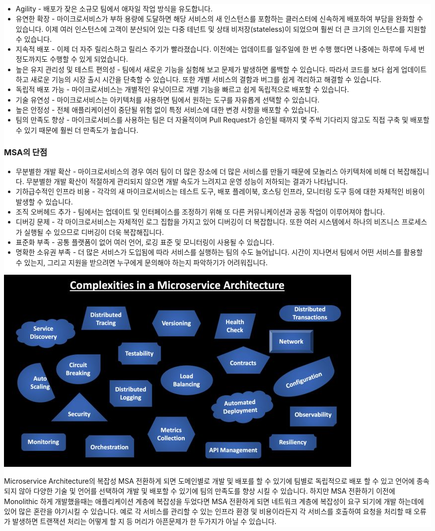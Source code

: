 - Agility - 배포가 잦은 소규모 팀에서 애자일 작업 방식을 유도합니다.
- 유연한 확장 - 마이크로서비스가 부하 용량에 도달하면 해당 서비스의 새 인스턴스를 포함하는 클러스터에 신속하게 배포하여 부담을 완화할 수 있습니다. 이제 여러 인스턴스에 고객이 분산되어 있는 다중 테넌트 및 상태 비저장(stateless)이 되었으며 훨씬 더 큰 크기의 인스턴스를 지원할 수 있습니다.
- 지속적 배포 - 이제 더 자주 릴리스하고 릴리스 주기가 빨라졌습니다. 이전에는 업데이트를 일주일에 한 번 수행 했다면 나중에는 하루에 두세 번 정도까지도 수행할 수 있게 되었습니다.
- 높은 유지 관리성 및 테스트 편의성 - 팀에서 새로운 기능을 실험해 보고 문제가 발생하면 롤백할 수 있습니다. 따라서 코드를 보다 쉽게 업데이트하고 새로운 기능의 시장 출시 시간을 단축할 수 있습니다. 또한 개별 서비스의 결함과 버그를 쉽게 격리하고 해결할 수 있습니다.
- 독립적 배포 가능 - 마이크로서비스는 개별적인 유닛이므로 개별 기능을 빠르고 쉽게 독립적으로 배포할 수 있습니다.
- 기술 유연성 - 마이크로서비스는 아키텍처를 사용하면 팀에서 원하는 도구를 자유롭게 선택할 수 있습니다.
- 높은 안정성 - 전체 애플리케이션이 중단될 위험 없이 특정 서비스에 대한 변경 사항을 배포할 수 있습니다.
- 팀의 만족도 향상 - 마이크로서비스를 사용하는 팀은 더 자율적이며 Pull Request가 승인될 때까지 몇 주씩 기다리지 않고도 직접 구축 및 배포할 수 있기 때문에 훨씬 더 만족도가 높습니다.

### MSA의 단점

- 무분별한 개발 확산 - 마이크로서비스의 경우 여러 팀이 더 많은 장소에 더 많은 서비스를 만들기 때문에 모놀리스 아키텍처에 비해 더 복잡해집니다. 무분별한 개발 확산이 적절하게 관리되지 않으면 개발 속도가 느려지고 운영 성능이 저하되는 결과가 나타납니다.
- 기하급수적인 인프라 비용 - 각각의 새 마이크로서비스는 테스트 도구, 배포 플레이북, 호스팅 인프라, 모니터링 도구 등에 대한 자체적인 비용이 발생할 수 있습니다.
- 조직 오버헤드 추가 - 팀에서는 업데이트 및 인터페이스를 조정하기 위해 또 다른 커뮤니케이션과 공동 작업이 이루어져야 합니다.
- 디버깅 문제 - 각 마이크로서비스는 자체적인 로그 집합을 가지고 있어 디버깅이 더 복잡합니다. 또한 여러 시스템에서 하나의 비즈니스 프로세스가 실행될 수 있으므로 디버깅이 더욱 복잡해집니다.
- 표준화 부족 - 공통 플랫폼이 없어 여러 언어, 로깅 표준 및 모니터링이 사용될 수 있습니다.
- 명확한 소유권 부족 - 더 많은 서비스가 도입됨에 따라 서비스를 실행하는 팀의 수도 늘어납니다. 시간이 지나면서 팀에서 어떤 서비스를 활용할 수 있는지, 그리고 지원을 받으려면 누구에게 문의해야 하는지 파악하기가 어려워집니다.

![complexities MSA](/assets/images/msa/complexities-msa.jpeg)

Microservice Architecture의 복잡성
MSA 전환하게 되면 도메인별로 개발 및 배포를 할 수 있기에 팀별로 독립적으로 배포 할 수 있고 언어에 종속되지 않아 다양한 기술 및 언어를 선택하여 개발 및 배포할 수 있기에 팀의 만족도를 향상 시킬 수 있습니다. 하지만 MSA 전환하기 이전에 Monolithic 하게 개발했을때는 애플리케이션 계층에 복잡성을 두었다면 MSA 전환하게 되면 네트워크 계층에 복잡성이 요구 되기에 개발 하는데에 있어 많은 혼란을 야기시킬 수 있습니다. 예로 각 서비스를 관리할 수 있는 인프라 환경 및 비용이라든지 각 서비스를 호출하여 요청을 처리할 때 오류가 발생하면 트랜잭션 처리는 어떻게 할 지 등 머리가 아픈문제가 한 두가지가 아닐 수 있습니다.
